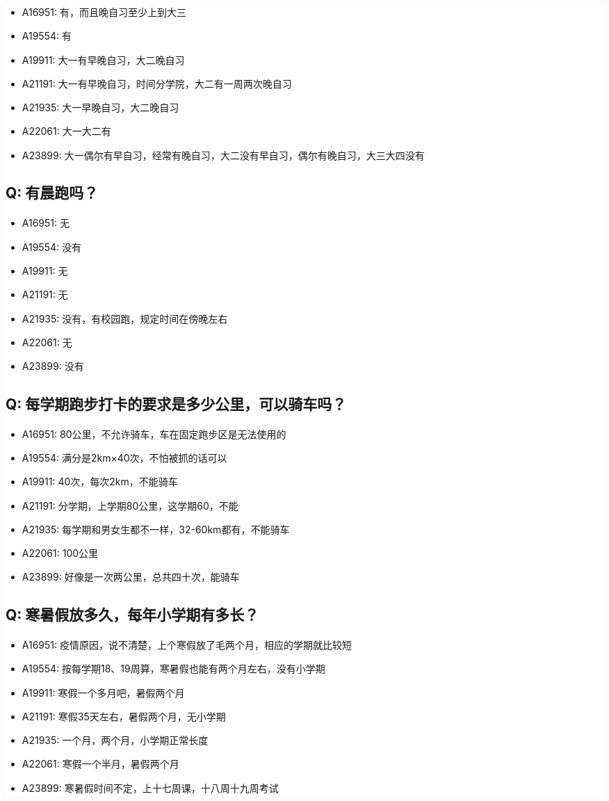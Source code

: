 - A16951: 有，而且晚自习至少上到大三

- A19554: 有

- A19911: 大一有早晚自习，大二晚自习

- A21191: 大一有早晚自习，时间分学院，大二有一周两次晚自习

- A21935: 大一早晚自习，大二晚自习

- A22061: 大一大二有

- A23899: 大一偶尔有早自习，经常有晚自习，大二没有早自习，偶尔有晚自习，大三大四没有

## Q: 有晨跑吗？

- A16951: 无

- A19554: 没有

- A19911: 无

- A21191: 无

- A21935: 没有，有校园跑，规定时间在傍晚左右

- A22061: 无

- A23899: 没有

## Q: 每学期跑步打卡的要求是多少公里，可以骑车吗？

- A16951: 80公里，不允许骑车，车在固定跑步区是无法使用的

- A19554: 满分是2km×40次，不怕被抓的话可以

- A19911: 40次，每次2km，不能骑车

- A21191: 分学期，上学期80公里，这学期60，不能

- A21935: 每学期和男女生都不一样，32-60km都有，不能骑车

- A22061: 100公里

- A23899: 好像是一次两公里，总共四十次，能骑车

## Q: 寒暑假放多久，每年小学期有多长？

- A16951: 疫情原因，说不清楚，上个寒假放了毛两个月，相应的学期就比较短

- A19554: 按每学期18、19周算，寒暑假也能有两个月左右，没有小学期

- A19911: 寒假一个多月吧，暑假两个月

- A21191: 寒假35天左右，暑假两个月，无小学期

- A21935: 一个月，两个月，小学期正常长度

- A22061: 寒假一个半月，暑假两个月

- A23899: 寒暑假时间不定，上十七周课，十八周十九周考试
